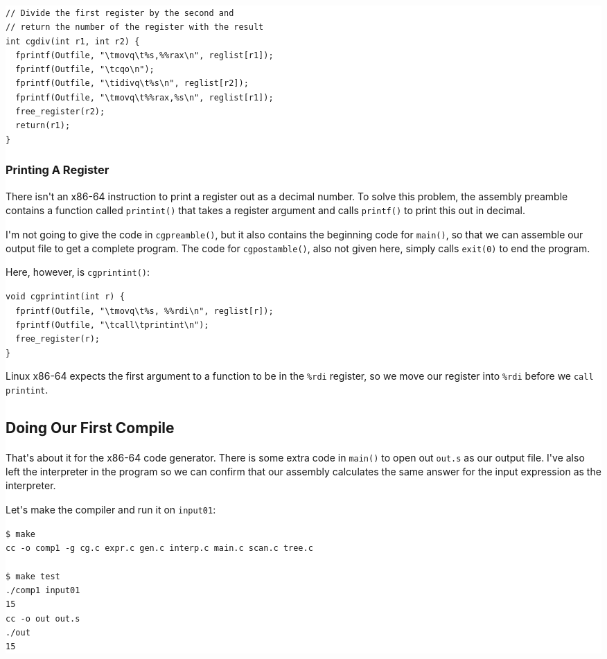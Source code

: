 ```
// Divide the first register by the second and
// return the number of the register with the result
int cgdiv(int r1, int r2) {
  fprintf(Outfile, "\tmovq\t%s,%%rax\n", reglist[r1]);
  fprintf(Outfile, "\tcqo\n");
  fprintf(Outfile, "\tidivq\t%s\n", reglist[r2]);
  fprintf(Outfile, "\tmovq\t%%rax,%s\n", reglist[r1]);
  free_register(r2);
  return(r1);
}
```

### Printing A Register

There isn't an x86-64 instruction to print a register out as a decimal
number. To solve this problem, the assembly preamble contains a function
called `printint()` that takes a register argument and calls `printf()`
to print this out in decimal.

I'm not going to give the code in `cgpreamble()`, but it also contains
the beginning code for `main()`, so that we can assemble our output file
to get a complete program. The code for `cgpostamble()`, also not given
here, simply calls `exit(0)` to end the program.

Here, however, is `cgprintint()`:

```
void cgprintint(int r) {
  fprintf(Outfile, "\tmovq\t%s, %%rdi\n", reglist[r]);
  fprintf(Outfile, "\tcall\tprintint\n");
  free_register(r);
}
```

Linux x86-64 expects the first argument to a function to be in the `%rdi`
register, so we move our register into `%rdi` before we `call printint`.

## Doing Our First Compile

That's about it for the x86-64 code generator. There is some extra code
in `main()` to open out `out.s` as our output file. I've also left the
interpreter in the program so we can confirm that our assembly calculates
the same answer for the input expression as the interpreter.

Let's make the compiler and run it on `input01`:

```
$ make
cc -o comp1 -g cg.c expr.c gen.c interp.c main.c scan.c tree.c

$ make test
./comp1 input01
15
cc -o out out.s
./out
15
```
